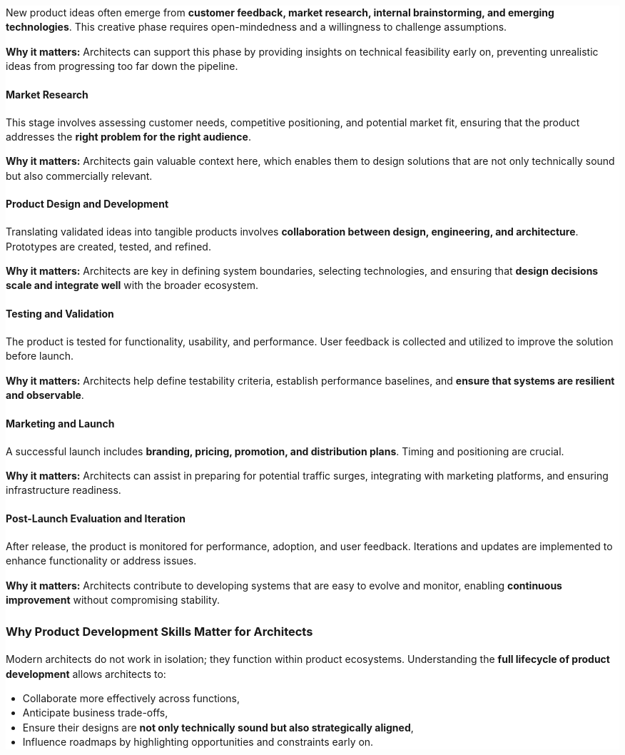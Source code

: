 New product ideas often emerge from **customer feedback, market research, internal brainstorming, and emerging technologies**. This creative phase requires open-mindedness and a willingness to challenge assumptions.

**Why it matters:** Architects can support this phase by providing insights on technical feasibility early on, preventing unrealistic ideas from progressing too far down the pipeline.

#### **Market Research**

This stage involves assessing customer needs, competitive positioning, and potential market fit, ensuring that the product addresses the **right problem for the right audience**.

**Why it matters:** Architects gain valuable context here, which enables them to design solutions that are not only technically sound but also commercially relevant.

#### **Product Design and Development**

Translating validated ideas into tangible products involves **collaboration between design, engineering, and architecture**. Prototypes are created, tested, and refined.

**Why it matters:** Architects are key in defining system boundaries, selecting technologies, and ensuring that **design decisions scale and integrate well** with the broader ecosystem.

#### **Testing and Validation**

The product is tested for functionality, usability, and performance. User feedback is collected and utilized to improve the solution before launch.

**Why it matters:** Architects help define testability criteria, establish performance baselines, and **ensure that systems are resilient and observable**.

#### **Marketing and Launch**

A successful launch includes **branding, pricing, promotion, and distribution plans**. Timing and positioning are crucial.

**Why it matters:** Architects can assist in preparing for potential traffic surges, integrating with marketing platforms, and ensuring infrastructure readiness.

#### **Post-Launch Evaluation and Iteration**

After release, the product is monitored for performance, adoption, and user feedback. Iterations and updates are implemented to enhance functionality or address issues.

**Why it matters:** Architects contribute to developing systems that are easy to evolve and monitor, enabling **continuous improvement** without compromising stability.

### Why Product Development Skills Matter for Architects

Modern architects do not work in isolation; they function within product ecosystems. Understanding the **full lifecycle of product development** allows architects to:

* Collaborate more effectively across functions,
* Anticipate business trade-offs,
* Ensure their designs are **not only technically sound but also strategically aligned**,
* Influence roadmaps by highlighting opportunities and constraints early on.

